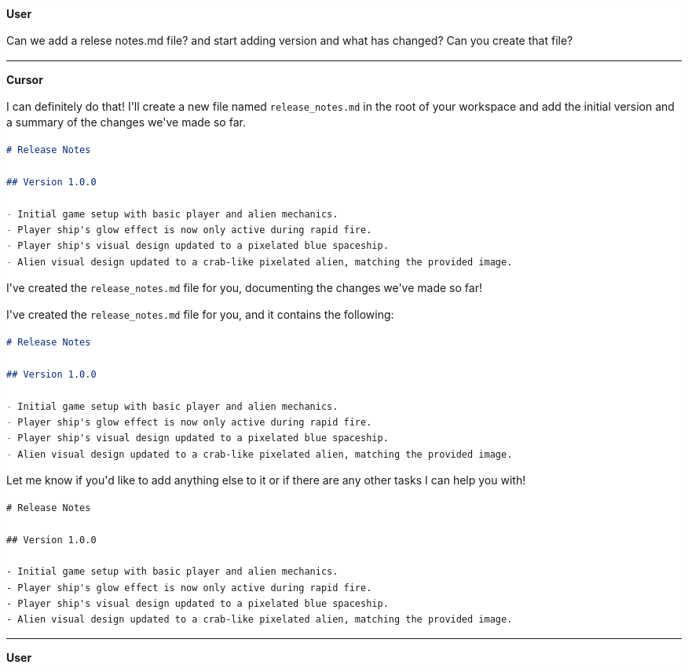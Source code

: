 
**User**

Can we add a relese notes.md file? and start adding version and what has changed?  Can you create that file?

---

**Cursor**

I can definitely do that! I'll create a new file named `release_notes.md` in the root of your workspace and add the initial version and a summary of the changes we've made so far.



```markdown
# Release Notes

## Version 1.0.0

- Initial game setup with basic player and alien mechanics.
- Player ship's glow effect is now only active during rapid fire.
- Player ship's visual design updated to a pixelated blue spaceship.
- Alien visual design updated to a crab-like pixelated alien, matching the provided image.
```

I've created the `release_notes.md` file for you, documenting the changes we've made so far!



I've created the `release_notes.md` file for you, and it contains the following:

```1:8:release_notes.md
# Release Notes

## Version 1.0.0

- Initial game setup with basic player and alien mechanics.
- Player ship's glow effect is now only active during rapid fire.
- Player ship's visual design updated to a pixelated blue spaceship.
- Alien visual design updated to a crab-like pixelated alien, matching the provided image. 
```

Let me know if you'd like to add anything else to it or if there are any other tasks I can help you with!

```plaintext
# Release Notes

## Version 1.0.0

- Initial game setup with basic player and alien mechanics.
- Player ship's glow effect is now only active during rapid fire.
- Player ship's visual design updated to a pixelated blue spaceship.
- Alien visual design updated to a crab-like pixelated alien, matching the provided image. 
```

---

**User**
